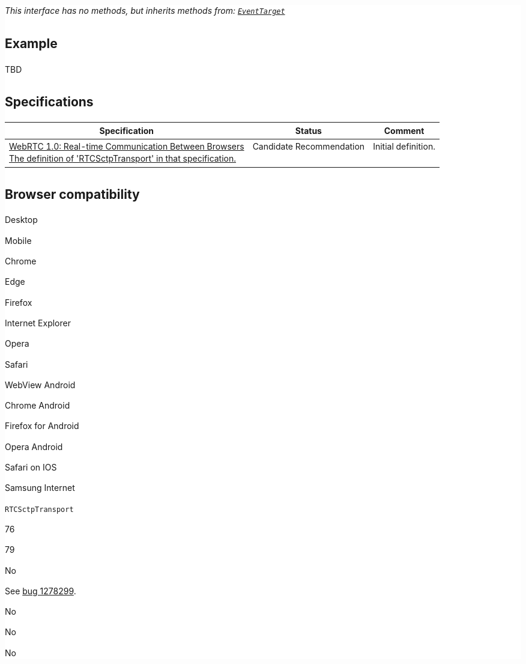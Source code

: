 *This interface has no methods, but inherits methods from: [`EventTarget`](eventtarget)*

Example
-------

TBD

Specifications
--------------

<table><thead><tr class="header"><th>Specification</th><th>Status</th><th>Comment</th></tr></thead><tbody><tr class="odd"><td><a href="https://w3c.github.io/webrtc-pc/#rtcsctptransport-interface">WebRTC 1.0: Real-time Communication Between Browsers<br />
<span class="small">The definition of 'RTCSctpTransport' in that specification.</span></a></td><td><span class="spec-cr">Candidate Recommendation</span></td><td>Initial definition.</td></tr></tbody></table>

Browser compatibility
---------------------

Desktop

Mobile

Chrome

Edge

Firefox

Internet Explorer

Opera

Safari

WebView Android

Chrome Android

Firefox for Android

Opera Android

Safari on IOS

Samsung Internet

`RTCSctpTransport`

76

79

No

See [bug 1278299](https://bugzil.la/1278299).

No

No

No
